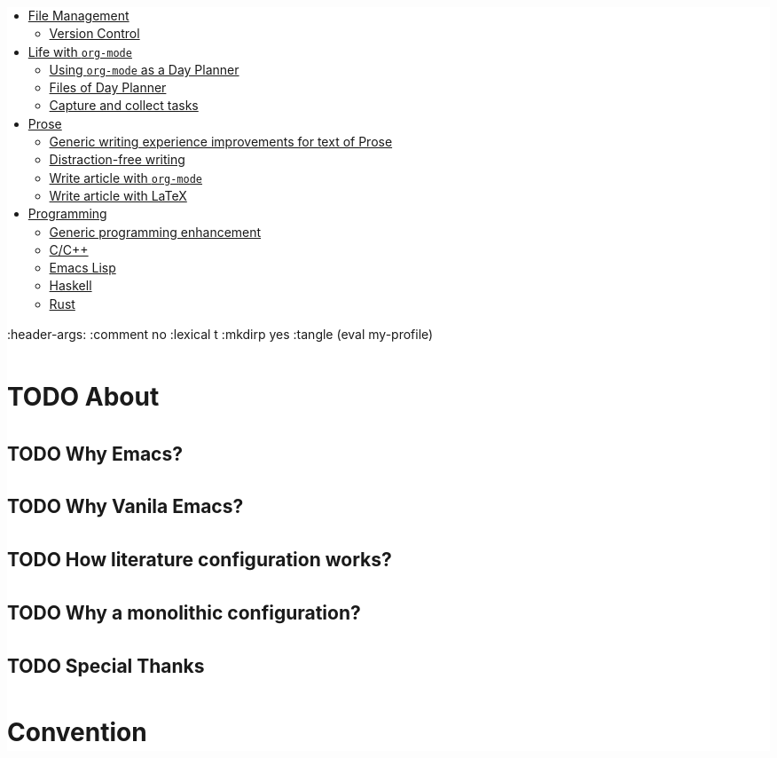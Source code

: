 -   [File Management](#org5e8dae5)
    -   [Version Control](#orgad7b77e)
-   [Life with `org-mode`](#org491c523)
    -   [Using `org-mode` as a Day Planner](#orga717209)
    -   [Files of Day Planner](#orgd4cda7a)
    -   [Capture and collect tasks](#org21ef27a)
-   [Prose](#orge86410b)
    -   [Generic writing experience improvements for text of Prose](#orge584033)
    -   [Distraction-free writing](#orge9afac8)
    -   [Write article with `org-mode`](#org8e8aafd)
    -   [Write article with LaTeX](#org43a02a3)
-   [Programming](#orgfa55400)
    -   [Generic programming enhancement](#org54edd1a)
    -   [C/C++](#org429744a)
    -   [Emacs Lisp](#org52c8c5d)
    -   [Haskell](#orgd1dc408)
    -   [Rust](#orged938bb)

:header-args: :comment no :lexical t :mkdirp yes :tangle (eval my-profile)


<a id="orgdd4a5ab"></a>

# TODO About


<a id="org7fd1e5e"></a>

## TODO Why Emacs?


<a id="orgaa7e27c"></a>

## TODO Why Vanila Emacs?


<a id="org05d125a"></a>

## TODO How literature configuration works?


<a id="org24af1c7"></a>

## TODO Why a monolithic configuration?


<a id="org42a98c2"></a>

## TODO Special Thanks


<a id="org42d4572"></a>

# Convention
